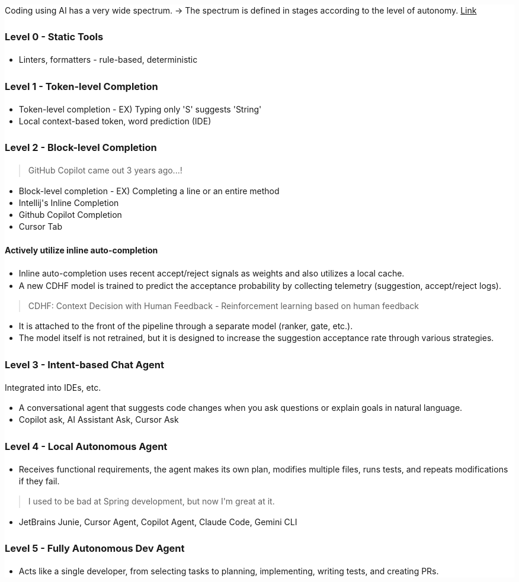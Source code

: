 Coding using AI has a very wide spectrum.
-> The spectrum is defined in stages according to the level of autonomy. [Link](https://eclipsesource.com/blogs/2025/06/26/ai-coding-spectrum-levels-of-assistance/)

### Level 0 - Static Tools

- Linters, formatters - rule-based, deterministic

### Level 1 - Token-level Completion

- Token-level completion - EX) Typing only 'S' suggests 'String'
- Local context-based token, word prediction (IDE)

### Level 2 - Block-level Completion

> GitHub Copilot came out 3 years ago...!

- Block-level completion - EX) Completing a line or an entire method
- Intellij's Inline Completion
- Github Copilot Completion
- Cursor Tab

#### Actively utilize inline auto-completion

- Inline auto-completion uses recent accept/reject signals as weights and also utilizes a local cache.
- A new CDHF model is trained to predict the acceptance probability by collecting telemetry (suggestion, accept/reject logs).

> CDHF: Context Decision with Human Feedback - Reinforcement learning based on human feedback

- It is attached to the front of the pipeline through a separate model (ranker, gate, etc.).
- The model itself is not retrained, but it is designed to increase the suggestion acceptance rate through various strategies.
### Level 3 - Intent-based Chat Agent

Integrated into IDEs, etc.

- A conversational agent that suggests code changes when you ask questions or explain goals in natural language.
- Copilot ask, AI Assistant Ask, Cursor Ask

### Level 4 - Local Autonomous Agent

- Receives functional requirements, the agent makes its own plan, modifies multiple files, runs tests, and repeats modifications if they fail.

> I used to be bad at Spring development, but now I'm great at it.

- JetBrains Junie, Cursor Agent, Copilot Agent, Claude Code, Gemini CLI

### Level 5 - Fully Autonomous Dev Agent

- Acts like a single developer, from selecting tasks to planning, implementing, writing tests, and creating PRs.
